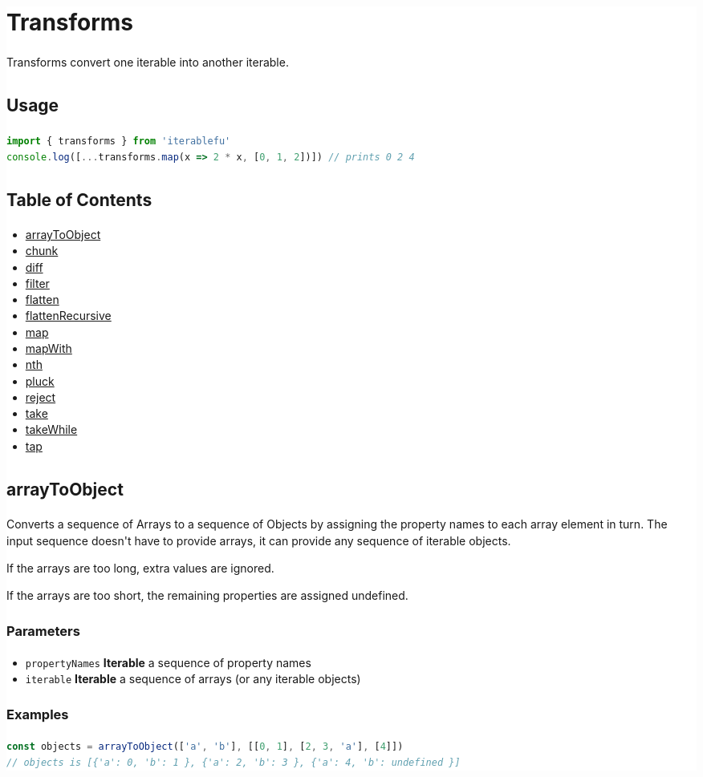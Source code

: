 # Transforms

Transforms convert one iterable into another iterable.

## Usage

```javascript
import { transforms } from 'iterablefu'
console.log([...transforms.map(x => 2 * x, [0, 1, 2])]) // prints 0 2 4
```

## Table of Contents



* [arrayToObject](#arraytoobject)
* [chunk](#chunk)
* [diff](#diff)
* [filter](#filter)
* [flatten](#flatten)
* [flattenRecursive](#flattenrecursive)
* [map](#map)
* [mapWith](#mapwith)
* [nth](#nth)
* [pluck](#pluck)
* [reject](#reject)
* [take](#take)
* [takeWhile](#takewhile)
* [tap](#tap)





## arrayToObject

Converts a sequence of Arrays to a sequence of Objects by assigning the property names
to each array element in turn. The input sequence doesn't have to provide arrays, it can
provide any sequence of iterable objects.

If the arrays are too long, extra values are ignored.

If the arrays are too short, the remaining properties are assigned undefined.

### Parameters

* `propertyNames` **Iterable** a sequence of property names
* `iterable` **Iterable** a sequence of arrays (or any iterable objects)

### Examples

```javascript
const objects = arrayToObject(['a', 'b'], [[0, 1], [2, 3, 'a'], [4]])
// objects is [{'a': 0, 'b': 1 }, {'a': 2, 'b': 3 }, {'a': 4, 'b': undefined }]
```


[1]: https://developer.mozilla.org/docs/Web/JavaScript/Reference/Global_Objects/Number
[2]: https://developer.mozilla.org/docs/Web/JavaScript/Reference/Statements/function
[3]: https://developer.mozilla.org/docs/Web/JavaScript/Reference/Global_Objects/String